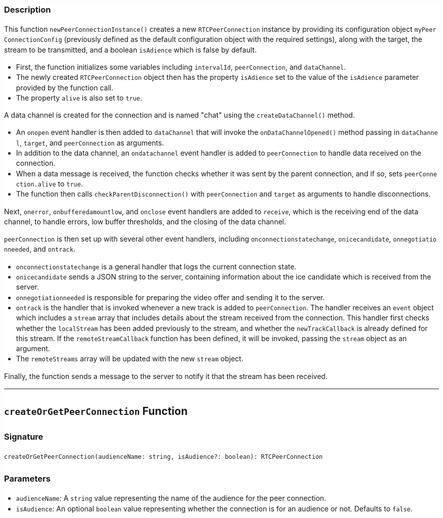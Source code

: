 ### Description
This function `newPeerConnectionInstance()` creates a new `RTCPeerConnection` instance by providing its configuration object `myPeerConnectionConfig` (previously defined as the default configuration object with the required settings), along with the target, the stream to be transmitted, and a boolean `isAdience` which is false by default.

- First, the function initializes some variables including `intervalId`, `peerConnection`, and ``dataChannel``. 
- The newly created `RTCPeerConnection` object then has the property `isAdience` set to the value of the `isAdience` parameter provided by the function call. 
- The property `alive` is also set to `true`.

A data channel is created for the connection and is named "chat" using the `createDataChannel()` method. 

- An `onopen` event handler is then added to `dataChannel` that will invoke the `onDataChannelOpened()` method passing in `dataChannel`, `target`, and `peerConnection` as arguments.
- In addition to the data channel, an `ondatachannel` event handler is added to `peerConnection` to handle data received on the connection. 
- When a data message is received, the function checks whether it was sent by the parent connection, and if so, sets `peerConnection.alive` to `true`. 
- The function then calls `checkParentDisconnection()` with `peerConnection` and `target` as arguments to handle disconnections.

Next, `onerror`, `onbufferedamountlow`, and `onclose` event handlers are added to `receive`, which is the receiving end of the data channel, to handle errors, low buffer thresholds, and the closing of the data channel.

`peerConnection` is then set up with several other event handlers, including `onconnectionstatechange`, `onicecandidate`, `onnegotiationneeded`, and `ontrack`.

- `onconnectionstatechange` is a general handler that logs the current connection state.
- `onicecandidate` sends a JSON string to the server, containing information about the ice candidate which is received from the server.
- `onnegotiationneeded` is responsible for preparing the video offer and sending it to the server.
- `ontrack` is the handler that is invoked whenever a new track is added to `peerConnection`. The handler receives an `event` object which includes a `stream` array that includes details about the stream received from the connection. This handler first checks whether the `localStream` has been added previously to the stream, and whether the `newTrackCallback` is already defined for this stream. If the `remoteStreamCallback` function has been defined, it will be invoked, passing the `stream` object as an argument. 
- The `remoteStreams` array will be updated with the new `stream` object. 


Finally, the function sends a message to the server to notify it that the stream has been received.

---

## `createOrGetPeerConnection` Function

### Signature
`createOrGetPeerConnection(audienceName: string, isAudience?: boolean): RTCPeerConnection`

### Parameters
- `audienceName`: A `string` value representing the name of the audience for the peer connection.
- `isAudience`: An optional `boolean` value representing whether the connection is for an audience or not. Defaults to `false`.
